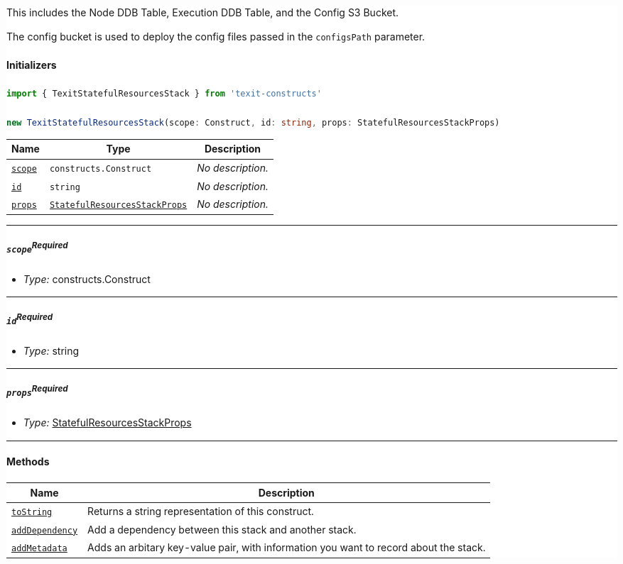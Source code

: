 This includes the Node DDB Table, Execution DDB Table, and the Config S3 Bucket.

The config bucket is used to deploy the config files passed in the `configsPath` parameter.

#### Initializers <a name="Initializers" id="texit-constructs.TexitStatefulResourcesStack.Initializer"></a>

```typescript
import { TexitStatefulResourcesStack } from 'texit-constructs'

new TexitStatefulResourcesStack(scope: Construct, id: string, props: StatefulResourcesStackProps)
```

| **Name** | **Type** | **Description** |
| --- | --- | --- |
| <code><a href="#texit-constructs.TexitStatefulResourcesStack.Initializer.parameter.scope">scope</a></code> | <code>constructs.Construct</code> | *No description.* |
| <code><a href="#texit-constructs.TexitStatefulResourcesStack.Initializer.parameter.id">id</a></code> | <code>string</code> | *No description.* |
| <code><a href="#texit-constructs.TexitStatefulResourcesStack.Initializer.parameter.props">props</a></code> | <code><a href="#texit-constructs.StatefulResourcesStackProps">StatefulResourcesStackProps</a></code> | *No description.* |

---

##### `scope`<sup>Required</sup> <a name="scope" id="texit-constructs.TexitStatefulResourcesStack.Initializer.parameter.scope"></a>

- *Type:* constructs.Construct

---

##### `id`<sup>Required</sup> <a name="id" id="texit-constructs.TexitStatefulResourcesStack.Initializer.parameter.id"></a>

- *Type:* string

---

##### `props`<sup>Required</sup> <a name="props" id="texit-constructs.TexitStatefulResourcesStack.Initializer.parameter.props"></a>

- *Type:* <a href="#texit-constructs.StatefulResourcesStackProps">StatefulResourcesStackProps</a>

---

#### Methods <a name="Methods" id="Methods"></a>

| **Name** | **Description** |
| --- | --- |
| <code><a href="#texit-constructs.TexitStatefulResourcesStack.toString">toString</a></code> | Returns a string representation of this construct. |
| <code><a href="#texit-constructs.TexitStatefulResourcesStack.addDependency">addDependency</a></code> | Add a dependency between this stack and another stack. |
| <code><a href="#texit-constructs.TexitStatefulResourcesStack.addMetadata">addMetadata</a></code> | Adds an arbitary key-value pair, with information you want to record about the stack. |
